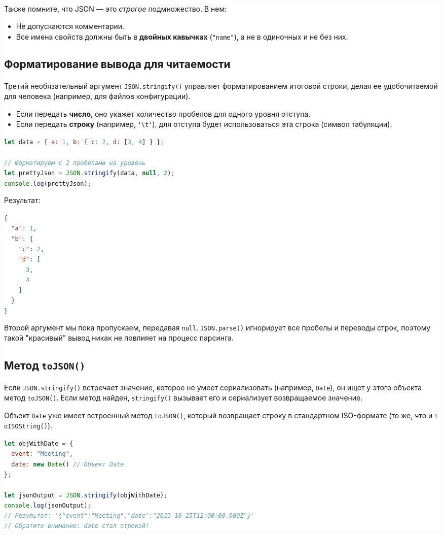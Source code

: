 Также помните, что JSON — это *строгое* подмножество. В нем:
*   Не допускаются комментарии.
*   Все имена свойств должны быть в **двойных кавычках** (`"name"`), а не в одиночных и не без них.

## Форматирование вывода для читаемости

Третий необязательный аргумент `JSON.stringify()` управляет форматированием итоговой строки, делая ее удобочитаемой для человека (например, для файлов конфигурации).

*   Если передать **число**, оно укажет количество пробелов для одного уровня отступа.
*   Если передать **строку** (например, `'\t'`), для отступа будет использоваться эта строка (символ табуляции).

```javascript
let data = { a: 1, b: { c: 2, d: [3, 4] } };

// Форматируем с 2 пробелами на уровень
let prettyJson = JSON.stringify(data, null, 2);
console.log(prettyJson);
```
Результат:
```json
{
  "a": 1,
  "b": {
    "c": 2,
    "d": [
      3,
      4
    ]
  }
}
```
Второй аргумент мы пока пропускаем, передавая `null`. `JSON.parse()` игнорирует все пробелы и переводы строк, поэтому такой "красивый" вывод никак не повлияет на процесс парсинга.

## Метод `toJSON()`

Если `JSON.stringify()` встречает значение, которое не умеет сериализовать (например, `Date`), он ищет у этого объекта метод `toJSON()`. Если метод найден, `stringify()` вызывает его и сериализует возвращаемое значение.

Объект `Date` уже имеет встроенный метод `toJSON()`, который возвращает строку в стандартном ISO-формате (то же, что и `toISOString()`).

```javascript
let objWithDate = {
  event: "Meeting",
  date: new Date() // Объект Date
};

let jsonOutput = JSON.stringify(objWithDate);
console.log(jsonOutput);
// Результат: '{"event":"Meeting","date":"2023-10-25T12:00:00.000Z"}'
// Обратите внимание: date стал строкой!
```
